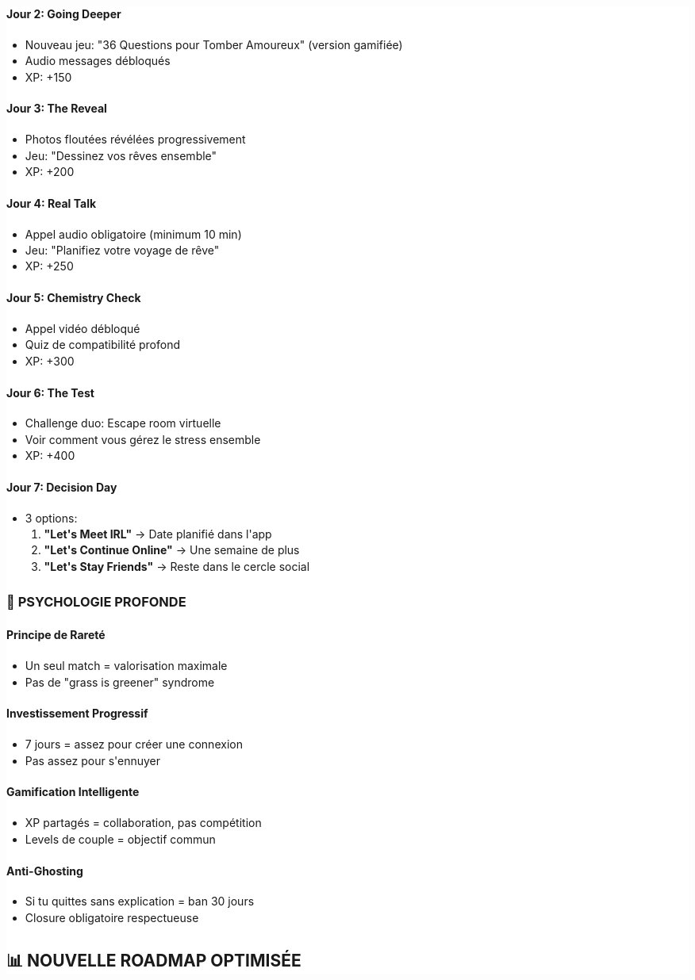 #### **Jour 2: Going Deeper**
- Nouveau jeu: "36 Questions pour Tomber Amoureux" (version gamifiée)
- Audio messages débloqués
- XP: +150

#### **Jour 3: The Reveal**
- Photos floutées révélées progressivement
- Jeu: "Dessinez vos rêves ensemble"
- XP: +200

#### **Jour 4: Real Talk**
- Appel audio obligatoire (minimum 10 min)
- Jeu: "Planifiez votre voyage de rêve"
- XP: +250

#### **Jour 5: Chemistry Check**
- Appel vidéo débloqué
- Quiz de compatibilité profond
- XP: +300

#### **Jour 6: The Test**
- Challenge duo: Escape room virtuelle
- Voir comment vous gérez le stress ensemble
- XP: +400

#### **Jour 7: Decision Day**
- 3 options:
  1. **"Let's Meet IRL"** → Date planifié dans l'app
  2. **"Let's Continue Online"** → Une semaine de plus
  3. **"Let's Stay Friends"** → Reste dans le cercle social

### 🧠 **PSYCHOLOGIE PROFONDE**

#### **Principe de Rareté**
- Un seul match = valorisation maximale
- Pas de "grass is greener" syndrome

#### **Investissement Progressif**
- 7 jours = assez pour créer une connexion
- Pas assez pour s'ennuyer

#### **Gamification Intelligente**
- XP partagés = collaboration, pas compétition
- Levels de couple = objectif commun

#### **Anti-Ghosting**
- Si tu quittes sans explication = ban 30 jours
- Closure obligatoire respectueuse

## 📊 **NOUVELLE ROADMAP OPTIMISÉE**
